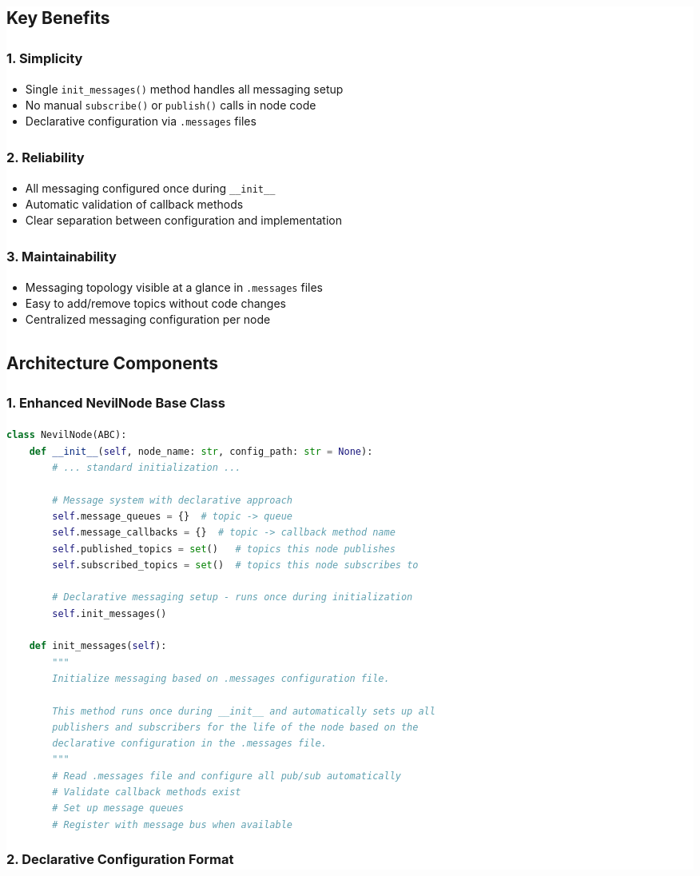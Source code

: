 ## Key Benefits

### 1. **Simplicity**
- Single `init_messages()` method handles all messaging setup
- No manual `subscribe()` or `publish()` calls in node code
- Declarative configuration via `.messages` files

### 2. **Reliability**
- All messaging configured once during `__init__`
- Automatic validation of callback methods
- Clear separation between configuration and implementation

### 3. **Maintainability**
- Messaging topology visible at a glance in `.messages` files
- Easy to add/remove topics without code changes
- Centralized messaging configuration per node

## Architecture Components

### 1. Enhanced NevilNode Base Class

```python
class NevilNode(ABC):
    def __init__(self, node_name: str, config_path: str = None):
        # ... standard initialization ...
        
        # Message system with declarative approach
        self.message_queues = {}  # topic -> queue
        self.message_callbacks = {}  # topic -> callback method name
        self.published_topics = set()   # topics this node publishes
        self.subscribed_topics = set()  # topics this node subscribes to
        
        # Declarative messaging setup - runs once during initialization
        self.init_messages()
        
    def init_messages(self):
        """
        Initialize messaging based on .messages configuration file.
        
        This method runs once during __init__ and automatically sets up all
        publishers and subscribers for the life of the node based on the
        declarative configuration in the .messages file.
        """
        # Read .messages file and configure all pub/sub automatically
        # Validate callback methods exist
        # Set up message queues
        # Register with message bus when available
```

### 2. Declarative Configuration Format
